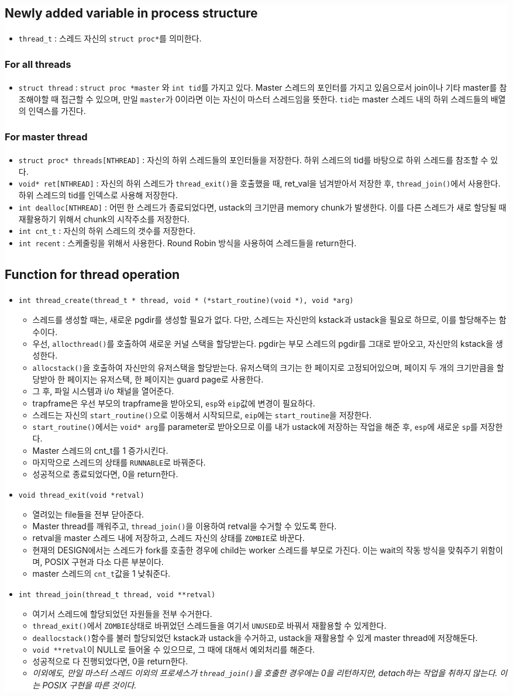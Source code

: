 ## Newly added variable in process structure

- `thread_t` : 스레드 자신의 `struct proc*`를 의미한다.

### For all threads

- `struct thread` : `struct proc *master` 와 `int tid`를 가지고 있다. Master 스레드의 포인터를 가지고 있음으로서 join이나 기타 master를 참조해야할 때 접근할 수 있으며, 만일 `master`가 0이라면 이는 자신이 마스터 스레드임을 뜻한다. `tid`는 master 스레드 내의 하위 스레드들의 배열의 인덱스를 가진다.

### For master thread

 - `struct proc* threads[NTHREAD]` : 자신의 하위 스레드들의 포인터들을 저장한다. 하위 스레드의 tid를 바탕으로 하위 스레드를 참조할 수 있다.
 - `void* ret[NTHREAD]` : 자신의 하위 스레드가 `thread_exit()`을 호출했을 때, ret_val을 넘겨받아서 저장한 후, `thread_join()`에서 사용한다. 하위 스레드의 tid를 인덱스로 사용해 저장한다. 
 - `int dealloc[NTHREAD]` : 어떤 한 스레드가 종료되었다면, ustack의 크기만큼 memory chunk가 발생한다. 이를 다른 스레드가 새로 할당될 때 재활용하기 위해서 chunk의 시작주소를 저장한다.
 - `int cnt_t` : 자신의 하위 스레드의 갯수를 저장한다.
 - `int recent` : 스케줄링을 위해서 사용한다. Round Robin 방식을 사용하여 스레드들을 return한다.



## Function for thread operation

- `int thread_create(thread_t * thread, void * (*start_routine)(void *), void *arg)`
  - 스레드를 생성할 때는, 새로운 pgdir를 생성할 필요가 없다. 다만, 스레드는 자신만의 kstack과 ustack을 필요로 하므로, 이를 할당해주는 함수이다. 
  - 우선, `allocthread()`를 호출하여 새로운 커널 스택을 할당받는다. pgdir는 부모 스레드의 pgdir를 그대로 받아오고, 자신만의 kstack을 생성한다.
  - `allocstack()`을 호출하여 자신만의 유저스택을 할당받는다. 유저스택의 크기는 한 페이지로 고정되어있으며, 페이지 두 개의 크기만큼을 할당받아 한 페이지는 유저스택, 한 페이지는 guard page로 사용한다.
  - 그 후, 파일 시스템과 i/o 채널을 열어준다.
  - trapframe은 우선 부모의 trapframe을 받아오되, `esp`와 `eip`값에 변경이 필요하다.
  - 스레드는 자신의 `start_routine()`으로 이동해서 시작되므로, `eip`에는 `start_routine`을 저장한다.
  - `start_routine()`에서는 `void* arg`를 parameter로 받아오므로 이를 내가 ustack에 저장하는 작업을 해준 후, `esp`에 새로운 `sp`를 저장한다.
  - Master 스레드의 cnt_t를 1 증가시킨다.
  - 마지막으로 스레드의 상태를 `RUNNABLE`로 바꿔준다. 
  - 성공적으로 종료되었다면, 0을 return한다.


- `void thread_exit(void *retval)` 
  - 열려있는 file들을 전부 닫아준다. 
  - Master thread를 깨워주고, `thread_join()`을 이용하여 retval을 수거할 수 있도록 한다.
  - retval을 master 스레드 내에 저장하고, 스레드 자신의 상태를 `ZOMBIE`로 바꾼다.
  - 현재의 DESIGN에서는 스레드가 fork를 호출한 경우에 child는 worker 스레드를 부모로 가진다. 이는 wait의 작동 방식을 맞춰주기 위함이며, POSIX 구현과 다소 다른 부분이다.
  - master 스레드의 `cnt_t`값을 1 낮춰준다.


- `int thread_join(thread_t thread, void **retval)`
  - 여기서 스레드에 할당되었던 자원들을 전부 수거한다.
  - `thread_exit()`에서 `ZOMBIE`상태로 바뀌었던 스레드들을 여기서 `UNUSED`로 바꿔서 재활용할 수 있게한다.
  - `deallocstack()`함수를 불러 할당되었던 kstack과 ustack을 수거하고, ustack을 재활용할 수 있게 master thread에 저장해둔다. 
  - `void **retval`이 NULL로 들어올 수 있으므로, 그 때에 대해서 예외처리를 해준다.
  - 성공적으로 다 진행되었다면, 0을 return한다.
  - *이외에도, 만일 마스터 스레드 이외의 프로세스가 `thread_join()`을 호출한 경우에는 0을 리턴하지만, detach하는 작업을 취하지 않는다. 이는 POSIX 구현을 따른 것이다.*

